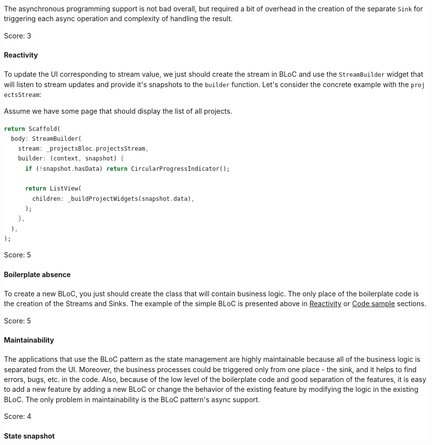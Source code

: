 The asynchronous programming support is not bad overall, but required a bit of overhead in the creation of the separate `Sink` for triggering each async operation and complexity of handling the result.

<a id="s-a-bloc"></a>
Score: 3

#### Reactivity

To update the UI corresponding to stream value, we just should create the stream in BLoC and use the `StreamBuilder` widget that will listen to stream updates and provide it's snapshots to the `builder` function. Let's consider the concrete example with the `projectsStream`:

Assume we have some page that should display the list of all projects.

```dart
return Scaffold(
  body: StreamBuilder(
    stream: _projectsBloc.projectsStream,
    builder: (context, snapshot) {
      if (!snapshot.hasData) return CircularProgressIndicator();

      return ListView(
        children: _buildProjectWidgets(snapshot.data),
      );
    },
  ),
);
```

<a id="s-r-bloc"></a>
Score: 5

#### Boilerplate absence

To create a new BLoC, you just should create the class that will contain business logic. The only place of the boilerplate code is the creation of the Streams and Sinks. The example of the simple BLoC is presented above in [Reactivity](#Reactivity) or [Code sample](#Code_sample) sections.

<a id="s-b-bloc"></a>
Score: 5

#### Maintainability

The applications that use the BLoC pattern as the state management are highly maintainable because all of the business logic is separated from the UI. Moreover, the business processes could be triggered only from one place - the sink, and it helps to find errors, bugs, etc. in the code. Also, because of the low level of the boilerplate code and good separation of the features, it is easy to add a new feature by adding a new BLoC or change the behavior of the existing feature by modifying the logic in the existing BLoC. The only problem in maintainability is the BLoC pattern's async support.

<a id="s-m-bloc"></a>
Score: 4

#### State snapshot

